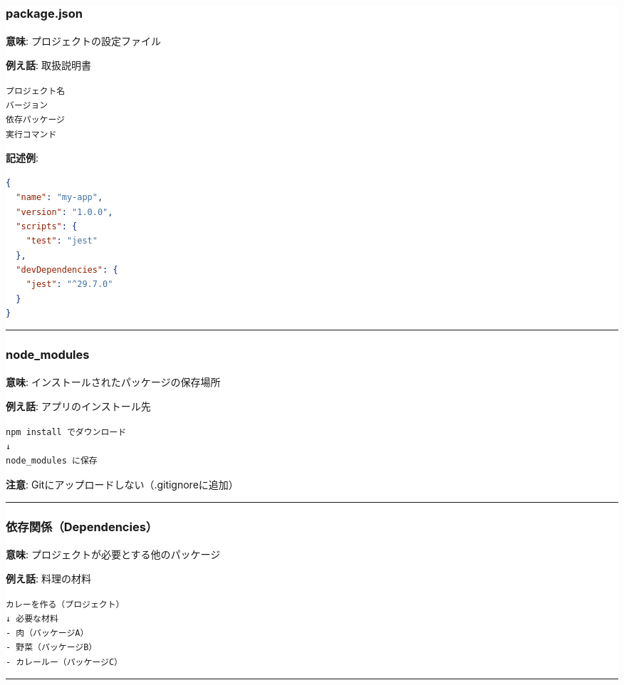 
### package.json
**意味**: プロジェクトの設定ファイル

**例え話**: 取扱説明書
```
プロジェクト名
バージョン
依存パッケージ
実行コマンド
```

**記述例**:
```json
{
  "name": "my-app",
  "version": "1.0.0",
  "scripts": {
    "test": "jest"
  },
  "devDependencies": {
    "jest": "^29.7.0"
  }
}
```

---

### node_modules
**意味**: インストールされたパッケージの保存場所

**例え話**: アプリのインストール先
```
npm install でダウンロード
↓
node_modules に保存
```

**注意**: Gitにアップロードしない（.gitignoreに追加）

---

### 依存関係（Dependencies）
**意味**: プロジェクトが必要とする他のパッケージ

**例え話**: 料理の材料
```
カレーを作る（プロジェクト）
↓ 必要な材料
- 肉（パッケージA）
- 野菜（パッケージB）
- カレールー（パッケージC）
```

---
